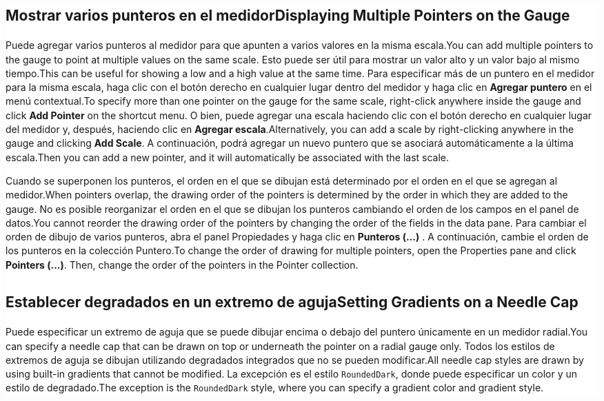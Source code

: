   
##  <a name="displaying-multiple-pointers-on-the-gauge"></a><a name="DisplayingMultiple"></a> <span data-ttu-id="d6455-125">Mostrar varios punteros en el medidor</span><span class="sxs-lookup"><span data-stu-id="d6455-125">Displaying Multiple Pointers on the Gauge</span></span>  
 <span data-ttu-id="d6455-126">Puede agregar varios punteros al medidor para que apunten a varios valores en la misma escala.</span><span class="sxs-lookup"><span data-stu-id="d6455-126">You can add multiple pointers to the gauge to point at multiple values on the same scale.</span></span> <span data-ttu-id="d6455-127">Esto puede ser útil para mostrar un valor alto y un valor bajo al mismo tiempo.</span><span class="sxs-lookup"><span data-stu-id="d6455-127">This can be useful for showing a low and a high value at the same time.</span></span> <span data-ttu-id="d6455-128">Para especificar más de un puntero en el medidor para la misma escala, haga clic con el botón derecho en cualquier lugar dentro del medidor y haga clic en **Agregar puntero** en el menú contextual.</span><span class="sxs-lookup"><span data-stu-id="d6455-128">To specify more than one pointer on the gauge for the same scale, right-click anywhere inside the gauge and click **Add Pointer** on the shortcut menu.</span></span> <span data-ttu-id="d6455-129">O bien, puede agregar una escala haciendo clic con el botón derecho en cualquier lugar del medidor y, después, haciendo clic en **Agregar escala**.</span><span class="sxs-lookup"><span data-stu-id="d6455-129">Alternatively, you can add a scale by right-clicking anywhere in the gauge and clicking **Add Scale**.</span></span> <span data-ttu-id="d6455-130">A continuación, podrá agregar un nuevo puntero que se asociará automáticamente a la última escala.</span><span class="sxs-lookup"><span data-stu-id="d6455-130">Then you can add a new pointer, and it will automatically be associated with the last scale.</span></span>  
  
 <span data-ttu-id="d6455-131">Cuando se superponen los punteros, el orden en el que se dibujan está determinado por el orden en el que se agregan al medidor.</span><span class="sxs-lookup"><span data-stu-id="d6455-131">When pointers overlap, the drawing order of the pointers is determined by the order in which they are added to the gauge.</span></span> <span data-ttu-id="d6455-132">No es posible reorganizar el orden en el que se dibujan los punteros cambiando el orden de los campos en el panel de datos.</span><span class="sxs-lookup"><span data-stu-id="d6455-132">You cannot reorder the drawing order of the pointers by changing the order of the fields in the data pane.</span></span> <span data-ttu-id="d6455-133">Para cambiar el orden de dibujo de varios punteros, abra el panel Propiedades y haga clic en **Punteros (...)** . A continuación, cambie el orden de los punteros en la colección Puntero.</span><span class="sxs-lookup"><span data-stu-id="d6455-133">To change the order of drawing for multiple pointers, open the Properties pane and click **Pointers (...)**. Then, change the order of the pointers in the Pointer collection.</span></span>  
  
  
##  <a name="setting-gradients-on-a-needle-cap"></a><a name="SettingGradients"></a> <span data-ttu-id="d6455-134">Establecer degradados en un extremo de aguja</span><span class="sxs-lookup"><span data-stu-id="d6455-134">Setting Gradients on a Needle Cap</span></span>  
 <span data-ttu-id="d6455-135">Puede especificar un extremo de aguja que se puede dibujar encima o debajo del puntero únicamente en un medidor radial.</span><span class="sxs-lookup"><span data-stu-id="d6455-135">You can specify a needle cap that can be drawn on top or underneath the pointer on a radial gauge only.</span></span> <span data-ttu-id="d6455-136">Todos los estilos de extremos de aguja se dibujan utilizando degradados integrados que no se pueden modificar.</span><span class="sxs-lookup"><span data-stu-id="d6455-136">All needle cap styles are drawn by using built-in gradients that cannot be modified.</span></span> <span data-ttu-id="d6455-137">La excepción es el estilo `RoundedDark`, donde puede especificar un color y un estilo de degradado.</span><span class="sxs-lookup"><span data-stu-id="d6455-137">The exception is the `RoundedDark` style, where you can specify a gradient color and gradient style.</span></span>  
  